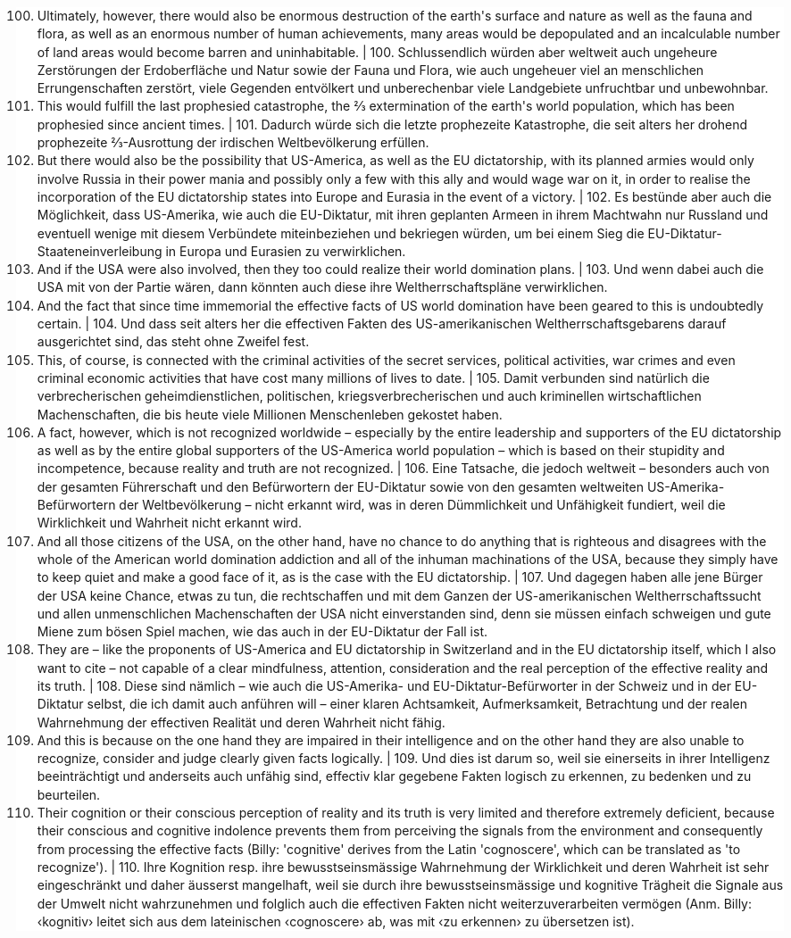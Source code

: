 100. Ultimately, however, there would also be enormous destruction of the earth's surface and nature as well as the fauna and flora, as well as an enormous number of human achievements, many areas would be depopulated and an incalculable number of land areas would become barren and uninhabitable.  | 100. Schlussendlich würden aber weltweit auch ungeheure Zerstörungen der Erdoberfläche und Natur sowie der Fauna und Flora, wie auch ungeheuer viel an menschlichen Errungenschaften zerstört, viele Gegenden entvölkert und unberechenbar viele Landgebiete unfruchtbar und unbewohnbar.   
101. This would fulfill the last prophesied catastrophe, the ⅔ extermination of the earth's world population, which has been prophesied since ancient times.  | 101. Dadurch würde sich die letzte prophezeite Katastrophe, die seit alters her drohend prophezeite ⅔-Ausrottung der irdischen Weltbevölkerung erfüllen.   
102. But there would also be the possibility that US-America, as well as the EU dictatorship, with its planned armies would only involve Russia in their power mania and possibly only a few with this ally and would wage war on it, in order to realise the incorporation of the EU dictatorship states into Europe and Eurasia in the event of a victory.  | 102. Es bestünde aber auch die Möglichkeit, dass US-Amerika, wie auch die EU-Diktatur, mit ihren geplanten Armeen in ihrem Machtwahn nur Russland und eventuell wenige mit diesem Verbündete miteinbeziehen und bekriegen würden, um bei einem Sieg die EU-Diktatur-Staateneinverleibung in Europa und Eurasien zu verwirklichen.   
103. And if the USA were also involved, then they too could realize their world domination plans.  | 103. Und wenn dabei auch die USA mit von der Partie wären, dann könnten auch diese ihre Weltherrschaftspläne verwirklichen.   
104. And the fact that since time immemorial the effective facts of US world domination have been geared to this is undoubtedly certain.  | 104. Und dass seit alters her die effectiven Fakten des US-amerikanischen Weltherrschaftsgebarens darauf ausgerichtet sind, das steht ohne Zweifel fest.   
105. This, of course, is connected with the criminal activities of the secret services, political activities, war crimes and even criminal economic activities that have cost many millions of lives to date.  | 105. Damit verbunden sind natürlich die verbrecherischen geheimdienstlichen, politischen, kriegsverbrecherischen und auch kriminellen wirtschaftlichen Machenschaften, die bis heute viele Millionen Menschenleben gekostet haben.   
106. A fact, however, which is not recognized worldwide – especially by the entire leadership and supporters of the EU dictatorship as well as by the entire global supporters of the US-America world population – which is based on their stupidity and incompetence, because reality and truth are not recognized.  | 106. Eine Tatsache, die jedoch weltweit – besonders auch von der gesamten Führerschaft und den Befürwortern der EU-Diktatur sowie von den gesamten weltweiten US-Amerika-Befürwortern der Weltbevölkerung – nicht erkannt wird, was in deren Dümmlichkeit und Unfähigkeit fundiert, weil die Wirklichkeit und Wahrheit nicht erkannt wird.   
107. And all those citizens of the USA, on the other hand, have no chance to do anything that is righteous and disagrees with the whole of the American world domination addiction and all of the inhuman machinations of the USA, because they simply have to keep quiet and make a good face of it, as is the case with the EU dictatorship.  | 107. Und dagegen haben alle jene Bürger der USA keine Chance, etwas zu tun, die rechtschaffen und mit dem Ganzen der US-amerikanischen Weltherrschaftssucht und allen unmenschlichen Machenschaften der USA nicht einverstanden sind, denn sie müssen einfach schweigen und gute Miene zum bösen Spiel machen, wie das auch in der EU-Diktatur der Fall ist.   
108. They are – like the proponents of US-America and EU dictatorship in Switzerland and in the EU dictatorship itself, which I also want to cite – not capable of a clear mindfulness, attention, consideration and the real perception of the effective reality and its truth.  | 108. Diese sind nämlich – wie auch die US-Amerika- und EU-Diktatur-Befürworter in der Schweiz und in der EU-Diktatur selbst, die ich damit auch anführen will – einer klaren Achtsamkeit, Aufmerksamkeit, Betrachtung und der realen Wahrnehmung der effectiven Realität und deren Wahrheit nicht fähig.   
109. And this is because on the one hand they are impaired in their intelligence and on the other hand they are also unable to recognize, consider and judge clearly given facts logically.  | 109. Und dies ist darum so, weil sie einerseits in ihrer Intelligenz beeinträchtigt und anderseits auch unfähig sind, effectiv klar gegebene Fakten logisch zu erkennen, zu bedenken und zu beurteilen.   
110. Their cognition or their conscious perception of reality and its truth is very limited and therefore extremely deficient, because their conscious and cognitive indolence prevents them from perceiving the signals from the environment and consequently from processing the effective facts (Billy: 'cognitive' derives from the Latin 'cognoscere', which can be translated as 'to recognize').  | 110. Ihre Kognition resp. ihre bewusstseinsmässige Wahrnehmung der Wirklichkeit und deren Wahrheit ist sehr eingeschränkt und daher äusserst mangelhaft, weil sie durch ihre bewusstseinsmässige und kognitive Trägheit die Signale aus der Umwelt nicht wahrzunehmen und folglich auch die effectiven Fakten nicht weiterzuverarbeiten vermögen (Anm. Billy: ‹kognitiv› leitet sich aus dem lateinischen ‹cognoscere› ab, was mit ‹zu erkennen› zu übersetzen ist).   
